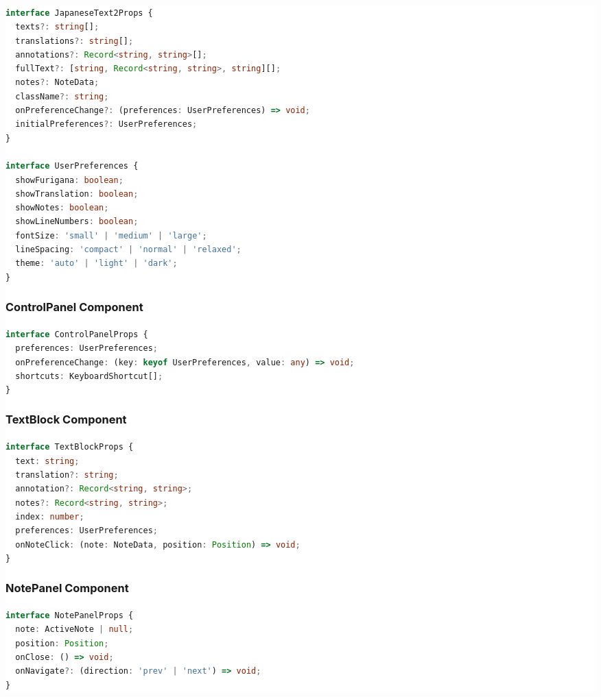 ```typescript
interface JapaneseText2Props {
  texts?: string[];
  translations?: string[];
  annotations?: Record<string, string>[];
  fullText?: [string, Record<string, string>, string][];
  notes?: NoteData;
  className?: string;
  onPreferenceChange?: (preferences: UserPreferences) => void;
  initialPreferences?: UserPreferences;
}

interface UserPreferences {
  showFurigana: boolean;
  showTranslation: boolean;
  showNotes: boolean;
  showLineNumbers: boolean;
  fontSize: 'small' | 'medium' | 'large';
  lineSpacing: 'compact' | 'normal' | 'relaxed';
  theme: 'auto' | 'light' | 'dark';
}
```

### ControlPanel Component

```typescript
interface ControlPanelProps {
  preferences: UserPreferences;
  onPreferenceChange: (key: keyof UserPreferences, value: any) => void;
  shortcuts: KeyboardShortcut[];
}
```

### TextBlock Component

```typescript
interface TextBlockProps {
  text: string;
  translation?: string;
  annotation?: Record<string, string>;
  notes?: Record<string, string>;
  index: number;
  preferences: UserPreferences;
  onNoteClick: (note: NoteData, position: Position) => void;
}
```

### NotePanel Component

```typescript
interface NotePanelProps {
  note: ActiveNote | null;
  position: Position;
  onClose: () => void;
  onNavigate?: (direction: 'prev' | 'next') => void;
}
```


  [sentenceIndex: number]: NoteItem[];